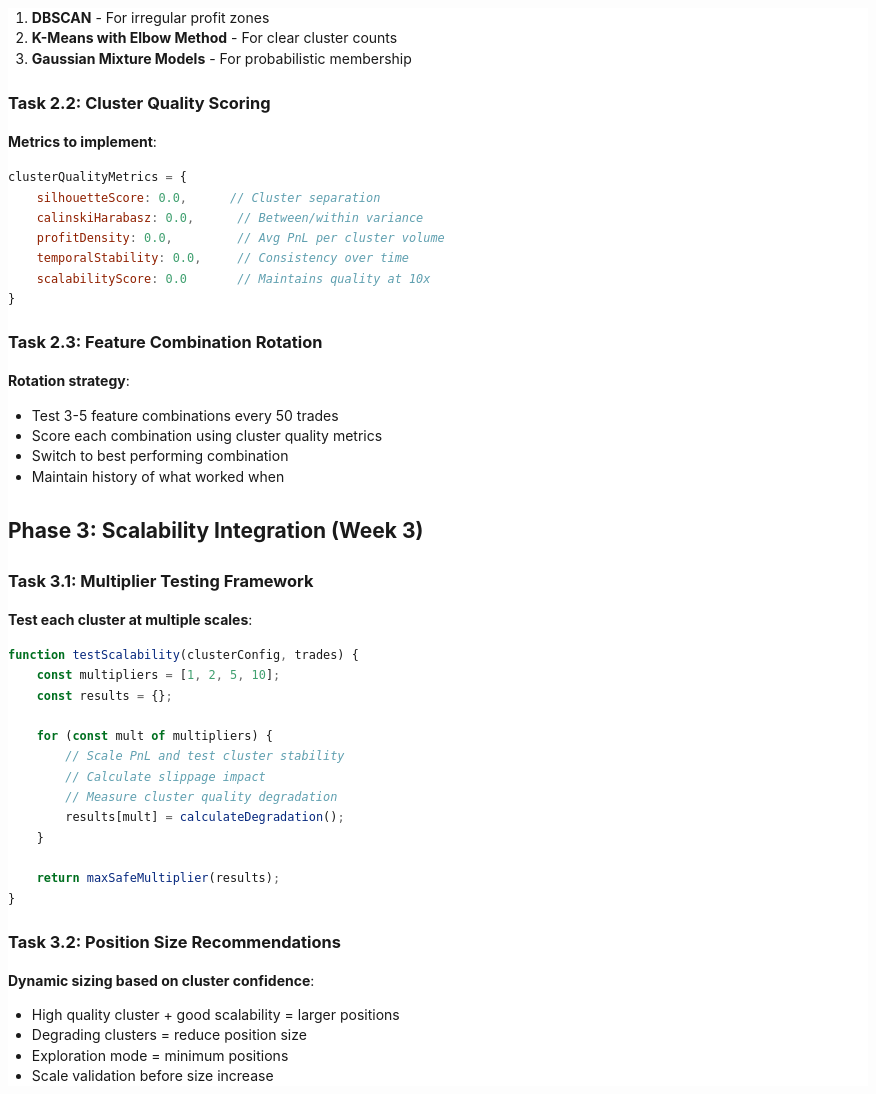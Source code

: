 1. **DBSCAN** - For irregular profit zones
2. **K-Means with Elbow Method** - For clear cluster counts
3. **Gaussian Mixture Models** - For probabilistic membership

### Task 2.2: Cluster Quality Scoring
**Metrics to implement**:

```javascript
clusterQualityMetrics = {
    silhouetteScore: 0.0,      // Cluster separation
    calinskiHarabasz: 0.0,      // Between/within variance
    profitDensity: 0.0,         // Avg PnL per cluster volume
    temporalStability: 0.0,     // Consistency over time
    scalabilityScore: 0.0       // Maintains quality at 10x
}
```

### Task 2.3: Feature Combination Rotation
**Rotation strategy**:

- Test 3-5 feature combinations every 50 trades
- Score each combination using cluster quality metrics
- Switch to best performing combination
- Maintain history of what worked when

## Phase 3: Scalability Integration (Week 3)

### Task 3.1: Multiplier Testing Framework
**Test each cluster at multiple scales**:

```javascript
function testScalability(clusterConfig, trades) {
    const multipliers = [1, 2, 5, 10];
    const results = {};
    
    for (const mult of multipliers) {
        // Scale PnL and test cluster stability
        // Calculate slippage impact
        // Measure cluster quality degradation
        results[mult] = calculateDegradation();
    }
    
    return maxSafeMultiplier(results);
}
```

### Task 3.2: Position Size Recommendations
**Dynamic sizing based on cluster confidence**:

- High quality cluster + good scalability = larger positions
- Degrading clusters = reduce position size
- Exploration mode = minimum positions
- Scale validation before size increase
